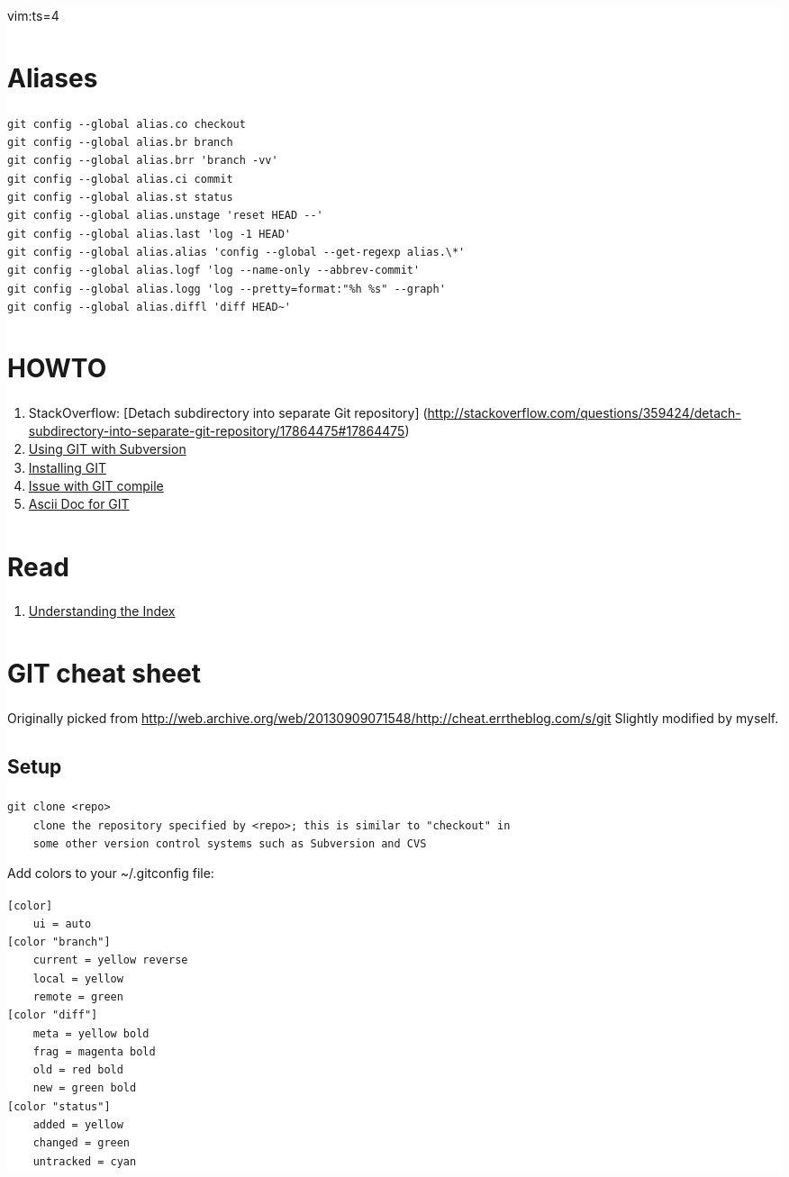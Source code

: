 vim:ts=4
# Aliases #

    git config --global alias.co checkout
    git config --global alias.br branch
    git config --global alias.brr 'branch -vv'
    git config --global alias.ci commit
    git config --global alias.st status
    git config --global alias.unstage 'reset HEAD --'
    git config --global alias.last 'log -1 HEAD'
    git config --global alias.alias 'config --global --get-regexp alias.\*'
    git config --global alias.logf 'log --name-only --abbrev-commit'
    git config --global alias.logg 'log --pretty=format:"%h %s" --graph'
    git config --global alias.diffl 'diff HEAD~'

# HOWTO #
1. StackOverflow: [Detach subdirectory into separate Git repository] (http://stackoverflow.com/questions/359424/detach-subdirectory-into-separate-git-repository/17864475#17864475)
2. [Using GIT with Subversion](http://viget.com/extend/effectively-using-git-with-subversion)
3. [Installing GIT](https://git-scm.com/book/en/v2/Getting-Started-Installing-Git)
4. [Issue with GIT compile](http://madcoda.com/2013/09/cant-locate-extutilsmakemaker-pm-while-compile-git/)
5. [Ascii Doc for GIT](http://www.methods.co.nz/asciidoc/INSTALL.html)

# Read #
1. [Understanding the Index](http://alblue.bandlem.com/2011/10/git-tip-of-week-understanding-index.html)

# GIT cheat sheet #
Originally picked from http://web.archive.org/web/20130909071548/http://cheat.errtheblog.com/s/git
Slightly modified by myself.

Setup
-----

    git clone <repo>
        clone the repository specified by <repo>; this is similar to "checkout" in
        some other version control systems such as Subversion and CVS

Add colors to your ~/.gitconfig file:

    [color]
        ui = auto
    [color "branch"]
        current = yellow reverse
        local = yellow
        remote = green
    [color "diff"]
        meta = yellow bold
        frag = magenta bold
        old = red bold
        new = green bold
    [color "status"]
        added = yellow
        changed = green
        untracked = cyan
